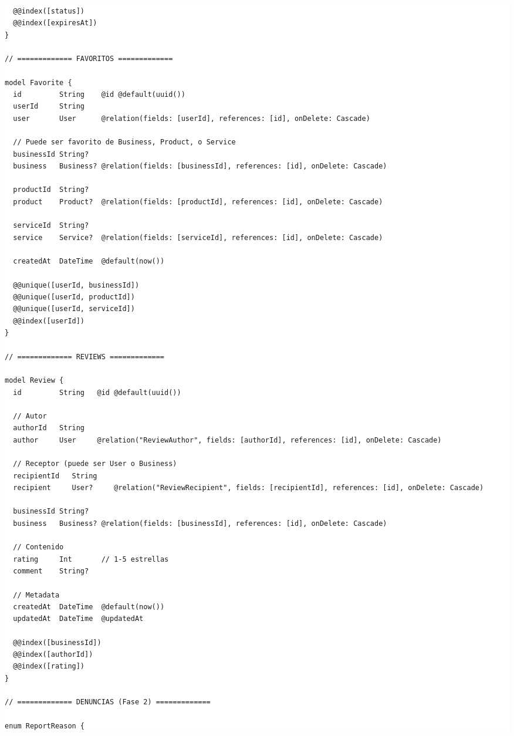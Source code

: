 ```prisma
  @@index([status])
  @@index([expiresAt])
}

// ============= FAVORITOS =============

model Favorite {
  id         String    @id @default(uuid())
  userId     String
  user       User      @relation(fields: [userId], references: [id], onDelete: Cascade)

  // Puede ser favorito de Business, Product, o Service
  businessId String?
  business   Business? @relation(fields: [businessId], references: [id], onDelete: Cascade)

  productId  String?
  product    Product?  @relation(fields: [productId], references: [id], onDelete: Cascade)

  serviceId  String?
  service    Service?  @relation(fields: [serviceId], references: [id], onDelete: Cascade)

  createdAt  DateTime  @default(now())

  @@unique([userId, businessId])
  @@unique([userId, productId])
  @@unique([userId, serviceId])
  @@index([userId])
}

// ============= REVIEWS =============

model Review {
  id         String   @id @default(uuid())

  // Autor
  authorId   String
  author     User     @relation("ReviewAuthor", fields: [authorId], references: [id], onDelete: Cascade)

  // Receptor (puede ser User o Business)
  recipientId   String
  recipient     User?     @relation("ReviewRecipient", fields: [recipientId], references: [id], onDelete: Cascade)

  businessId String?
  business   Business? @relation(fields: [businessId], references: [id], onDelete: Cascade)

  // Contenido
  rating     Int       // 1-5 estrellas
  comment    String?

  // Metadata
  createdAt  DateTime  @default(now())
  updatedAt  DateTime  @updatedAt

  @@index([businessId])
  @@index([authorId])
  @@index([rating])
}

// ============= DENUNCIAS (Fase 2) =============

enum ReportReason {
```
